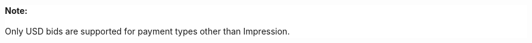 
<b>Note:</b>
<p>Only USD bids are supported for payment types other than
Impression.</p>

</td>
</tr>
</tbody>
</table>






